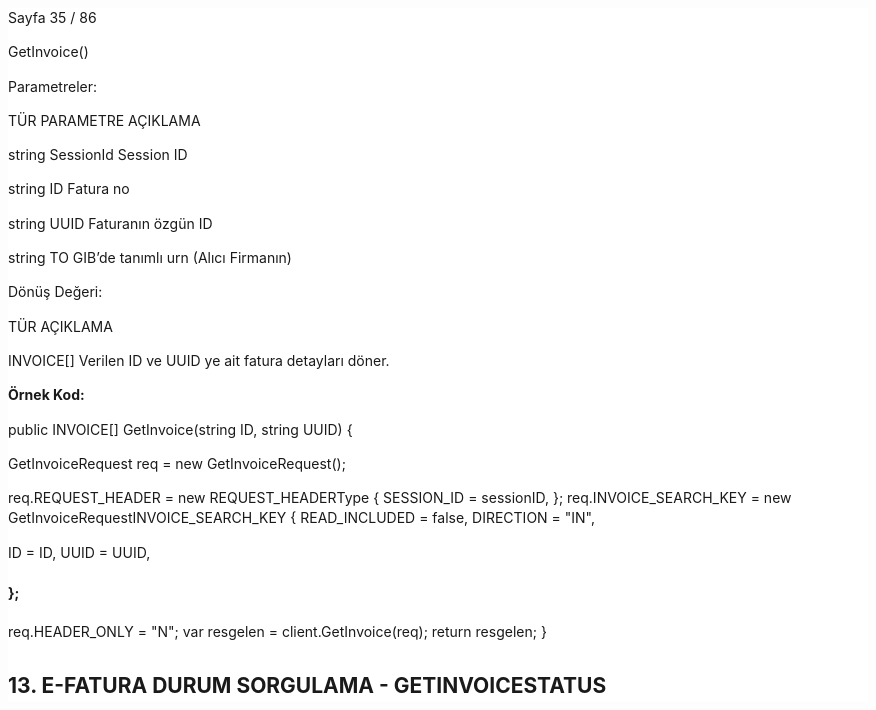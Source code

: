 





Sayfa 35 / 86


</GetInvoiceResult>
</GetInvoiceResponse>
</soap:Body>
</soap:Envelope>

GetInvoice()

Parametreler:

TÜR PARAMETRE AÇIKLAMA

string SessionId Session ID

string ID Fatura no

string UUID Faturanın özgün ID

string TO GIB’de tanımlı urn (Alıcı Firmanın)

Dönüş Değeri:

TÜR AÇIKLAMA

INVOICE[] Verilen ID ve UUID ye ait fatura detayları döner.

**Örnek Kod:**

public INVOICE[] GetInvoice(string ID, string UUID)
{

GetInvoiceRequest req = new GetInvoiceRequest();

req.REQUEST_HEADER = new REQUEST_HEADERType
{
SESSION_ID = sessionID,
};
req.INVOICE_SEARCH_KEY = new GetInvoiceRequestINVOICE_SEARCH_KEY
{
READ_INCLUDED = false,
DIRECTION = "IN",

ID = ID,
UUID = UUID,

#### };

req.HEADER_ONLY = "N";
var resgelen = client.GetInvoice(req);
return resgelen;
}

## 13. E-FATURA DURUM SORGULAMA - GETINVOICESTATUS
